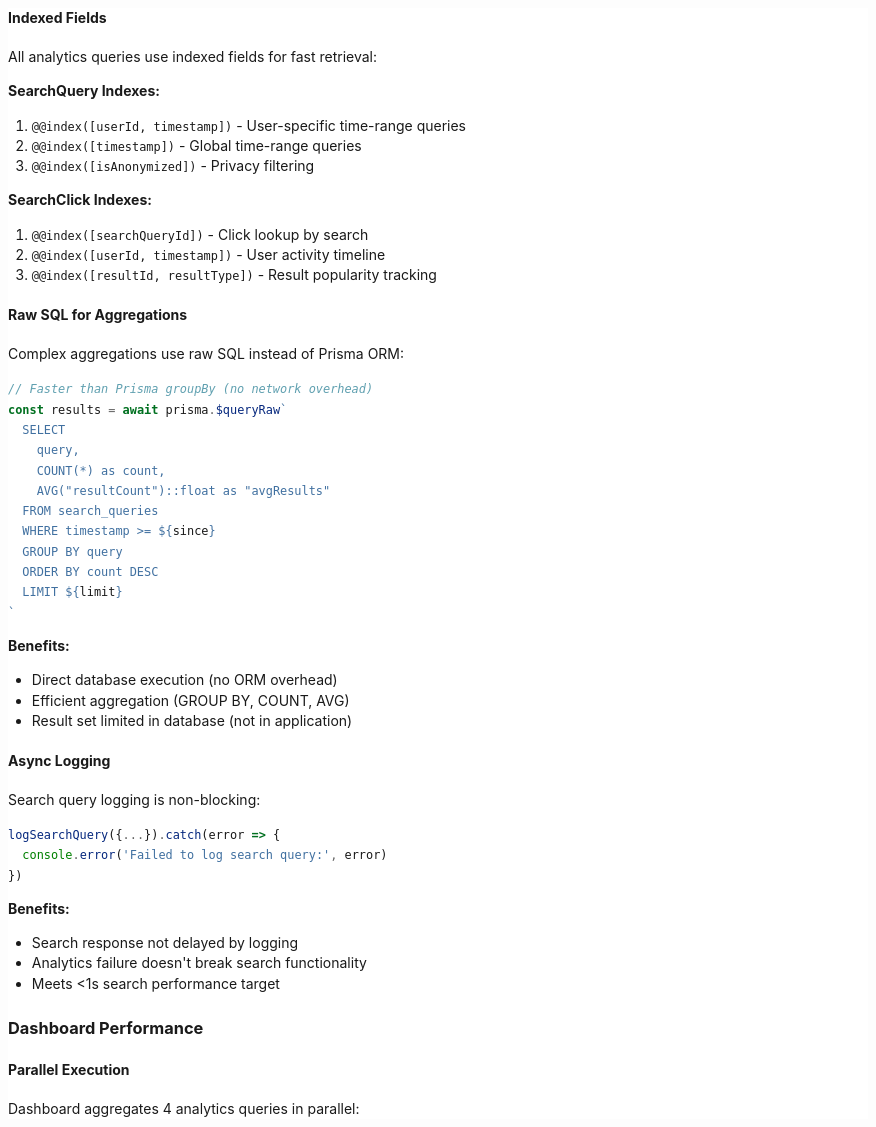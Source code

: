 #### Indexed Fields
All analytics queries use indexed fields for fast retrieval:

**SearchQuery Indexes:**
1. `@@index([userId, timestamp])` - User-specific time-range queries
2. `@@index([timestamp])` - Global time-range queries
3. `@@index([isAnonymized])` - Privacy filtering

**SearchClick Indexes:**
1. `@@index([searchQueryId])` - Click lookup by search
2. `@@index([userId, timestamp])` - User activity timeline
3. `@@index([resultId, resultType])` - Result popularity tracking

#### Raw SQL for Aggregations
Complex aggregations use raw SQL instead of Prisma ORM:

```typescript
// Faster than Prisma groupBy (no network overhead)
const results = await prisma.$queryRaw`
  SELECT
    query,
    COUNT(*) as count,
    AVG("resultCount")::float as "avgResults"
  FROM search_queries
  WHERE timestamp >= ${since}
  GROUP BY query
  ORDER BY count DESC
  LIMIT ${limit}
`
```

**Benefits:**
- Direct database execution (no ORM overhead)
- Efficient aggregation (GROUP BY, COUNT, AVG)
- Result set limited in database (not in application)

#### Async Logging
Search query logging is non-blocking:

```typescript
logSearchQuery({...}).catch(error => {
  console.error('Failed to log search query:', error)
})
```

**Benefits:**
- Search response not delayed by logging
- Analytics failure doesn't break search functionality
- Meets <1s search performance target

### Dashboard Performance

#### Parallel Execution
Dashboard aggregates 4 analytics queries in parallel:
